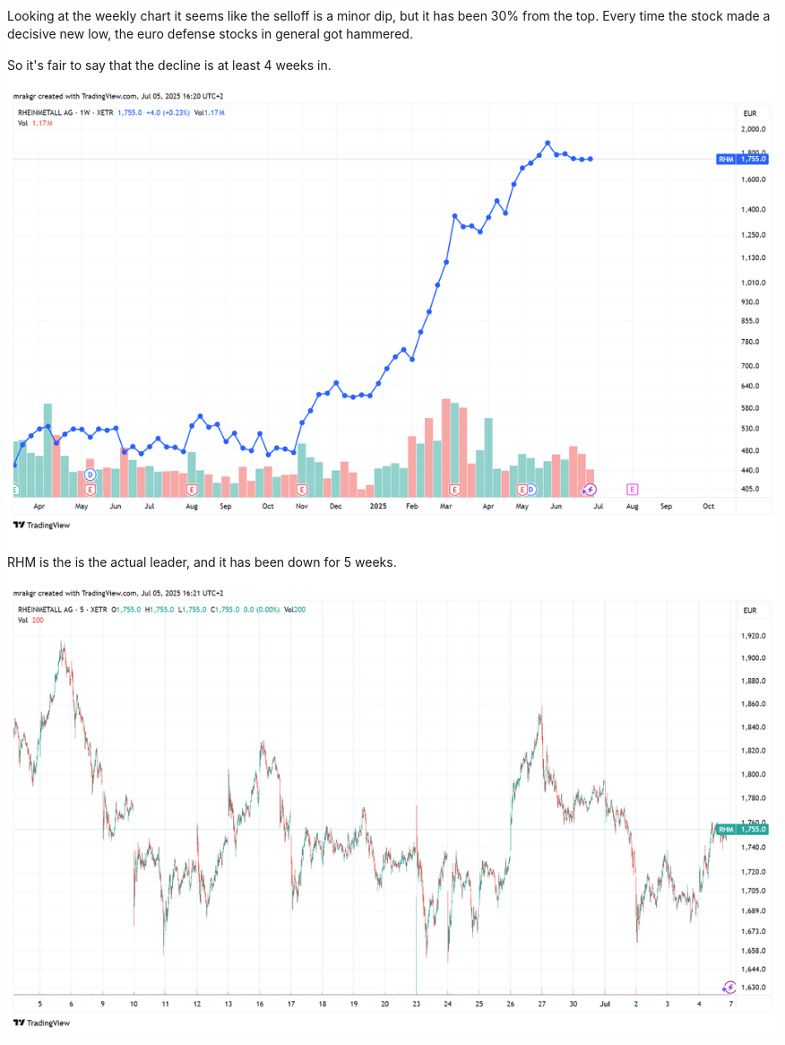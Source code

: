 Looking at the weekly chart it seems like the selloff is a minor dip, but it has been 30% from the top. Every time the stock made a decisive new low, the euro defense stocks in general got hammered.

So it's fair to say that the decline is at least 4 weeks in.

![RHM early July 2025](images/image-23.png)

RHM is the is the actual leader, and it has been down for 5 weeks.

![intraday RHM early July 2025](images/image-24.png)
